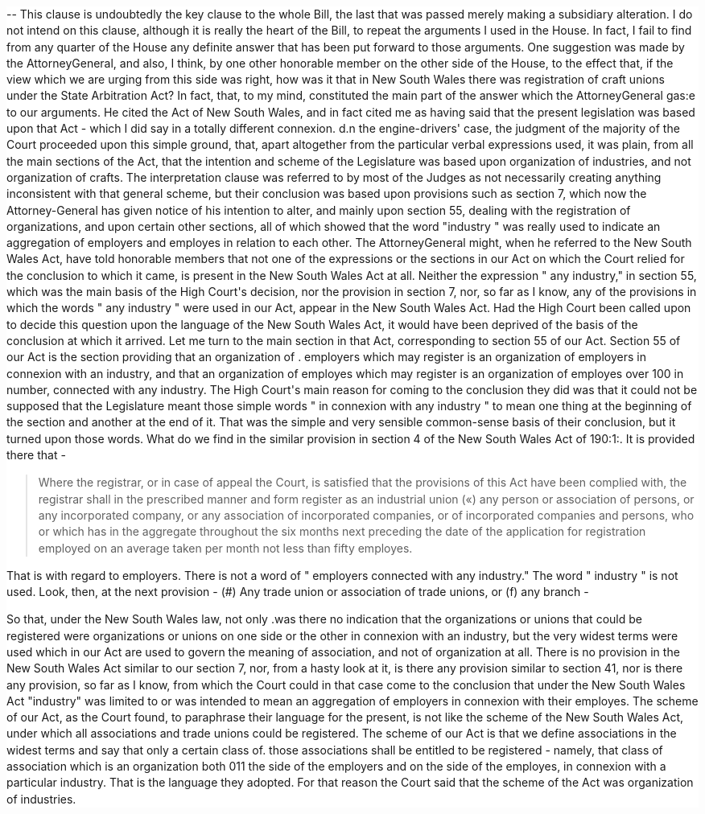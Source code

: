 -- This clause is undoubtedly the key clause to the whole Bill, the last that was passed merely making a subsidiary alteration. I do not intend on this clause, although it is really the heart of the Bill, to repeat the arguments I used in the House. In fact, I fail to find from any quarter of the House any definite answer that has been put forward to those arguments. One suggestion was made by the AttorneyGeneral, and also, I think, by one other honorable member on the other side of the House, to the effect that, if the view which we are urging from this side was right, how was it that in New South Wales there was registration of craft unions under the State Arbitration Act? In fact, that, to my mind, constituted the main part of the answer which the AttorneyGeneral gas:e to our arguments. He cited the Act of New South Wales, and in fact cited me as having said that the present legislation was based upon that Act - which I did say in a totally different connexion. d.n the engine-drivers' case, the judgment of the majority of the Court proceeded upon this simple ground, that, apart altogether from the particular verbal expressions used, it was plain, from all the main sections of the Act, that the intention and scheme of the Legislature was based upon organization of industries, and not organization of crafts. The interpretation clause was referred to by most of the Judges as not necessarily creating anything inconsistent with that general scheme, but their conclusion was based upon provisions such as section 7, which now the Attorney-General has given notice of his intention to alter, and mainly upon section 55, dealing with the registration of organizations, and upon certain other sections, all of which showed that the word "industry " was really used to indicate an aggregation of employers and employes in relation to each other. The AttorneyGeneral might, when he referred to the New South Wales Act, have told honorable members that not one of the expressions or the sections in our Act on which the Court relied for the conclusion to which it came, is present in the New South Wales Act at all. Neither the expression " any industry," in section 55, which was the main basis of the High Court's decision, nor the provision in section 7, nor, so far as I know, any of the provisions in which the words " any industry " were used in our Act, appear in the New South Wales Act. Had the High Court been called upon to decide this question upon the language of the New South Wales Act, it would have been deprived of the basis of the conclusion at which it arrived. Let me turn to the main section in that Act, corresponding to section 55 of our Act. Section 55 of our Act is the section providing that an organization of . employers which may register is an organization of employers in connexion with an industry, and that an organization of employes which may register is an organization of employes over 100 in number, connected with any industry. The High Court's main reason for coming to the conclusion they did was that it could not be supposed that the Legislature meant those simple words " in connexion with any industry " to mean one thing at the beginning of the section and another at the end of it. That was the simple and very sensible common-sense basis of their conclusion, but it turned upon those words. What do we find in the similar provision in section 4 of the New South Wales Act of 190:1:. It is provided there that - 

  >Where the registrar, or in case of appeal the Court, is satisfied that the provisions of this Act have been complied with, the registrar shall in the prescribed manner and form register as an industrial union («) any person or association of persons, or any incorporated company, or any association of incorporated companies, or of incorporated companies and persons, who or which has in the aggregate throughout the six months next preceding the date of the application for registration employed on an average taken per month not less than fifty employes. 

That is with regard to employers. There is not a word of " employers connected with any industry." The word " industry " is not used. Look, then, at the next provision -  (#) Any trade union or association of trade unions, or (f) any branch - 

So that, under the New South Wales law, not only .was there no indication that the organizations or unions that could be registered were organizations or unions on one side or the other in connexion with an industry, but the very widest terms were used which in our Act are used to govern the meaning of association, and not of organization at all. There is no provision in the New South Wales Act similar to our section 7, nor, from a hasty look at it, is there any provision similar to section 41, nor is there any provision, so far as I know, from which the Court could in that case come to the conclusion that under the New South Wales Act "industry" was limited to or was intended to mean an aggregation of employers in connexion with their employes. The scheme of our Act, as the Court found, to paraphrase their language for the present, is not like the scheme of the New South Wales Act, under which all associations and trade unions could be registered. The scheme of our Act is that we define associations in the widest terms and say that only a certain class of. those associations shall be entitled to be registered - namely, that class of association which is an organization both 011 the side of the employers and on the side of the employes, in connexion with a particular industry. That is the language they adopted. For that reason the Court said that the scheme of the Act was organization of industries. 
